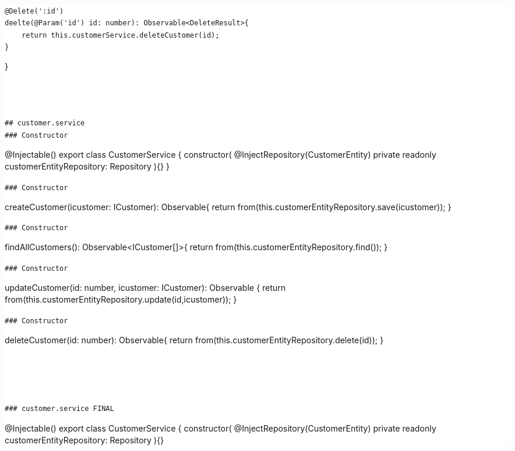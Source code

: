     @Delete(':id')
    deelte(@Param('id') id: number): Observable<DeleteResult>{
        return this.customerService.deleteCustomer(id);
    }
}
```



## customer.service
### Constructor
```
@Injectable()
export class CustomerService {
  constructor(
          @InjectRepository(CustomerEntity)
          private readonly customerEntityRepository: Repository<CustomerEntity>
      ){}
}
```
### Constructor
```
createCustomer(icustomer: ICustomer): Observable<ICustomer>{
        return from(this.customerEntityRepository.save(icustomer));
    }
```
### Constructor
```
findAllCustomers(): Observable<ICustomer[]>{
        return from(this.customerEntityRepository.find());
    }
```
### Constructor
```
updateCustomer(id: number, icustomer: ICustomer): Observable<UpdateResult> {
        return from(this.customerEntityRepository.update(id,icustomer));
    }
```
### Constructor
```
deleteCustomer(id: number): Observable<DeleteResult>{
        return from(this.customerEntityRepository.delete(id));
    }
```




### customer.service FINAL
```
@Injectable()
export class CustomerService {
    constructor(
        @InjectRepository(CustomerEntity)
        private readonly customerEntityRepository: Repository<CustomerEntity>
    ){}
